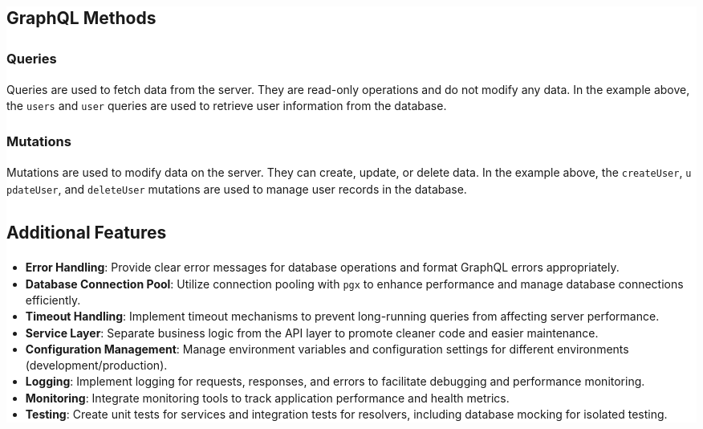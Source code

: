 ## GraphQL Methods

### Queries

Queries are used to fetch data from the server. They are read-only operations and do not modify any data. In the example above, the `users` and `user` queries are used to retrieve user information from the database.

### Mutations

Mutations are used to modify data on the server. They can create, update, or delete data. In the example above, the `createUser`, `updateUser`, and `deleteUser` mutations are used to manage user records in the database.

## Additional Features

- **Error Handling**: Provide clear error messages for database operations and format GraphQL errors appropriately.
- **Database Connection Pool**: Utilize connection pooling with `pgx` to enhance performance and manage database connections efficiently.
- **Timeout Handling**: Implement timeout mechanisms to prevent long-running queries from affecting server performance.
- **Service Layer**: Separate business logic from the API layer to promote cleaner code and easier maintenance.
- **Configuration Management**: Manage environment variables and configuration settings for different environments (development/production).
- **Logging**: Implement logging for requests, responses, and errors to facilitate debugging and performance monitoring.
- **Monitoring**: Integrate monitoring tools to track application performance and health metrics.
- **Testing**: Create unit tests for services and integration tests for resolvers, including database mocking for isolated testing.
